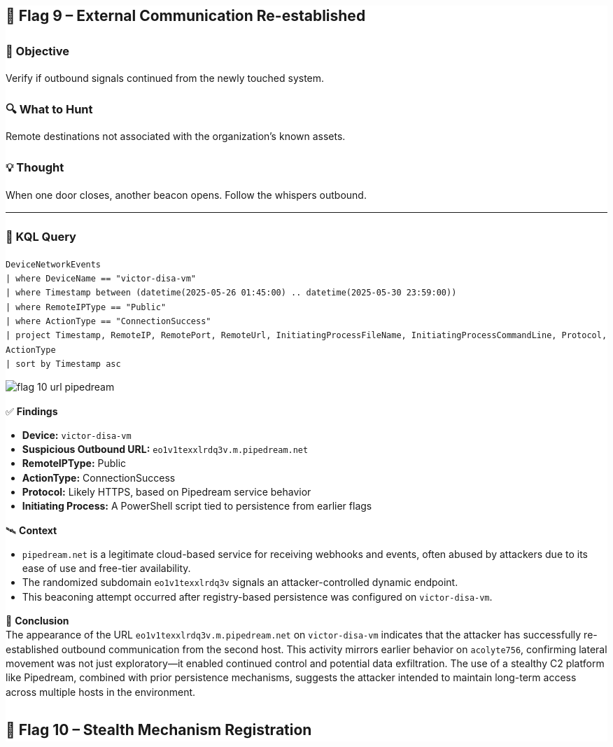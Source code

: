 ## 🏁 Flag 9 – External Communication Re-established

### 🎯 Objective
Verify if outbound signals continued from the newly touched system.

### 🔍 What to Hunt
Remote destinations not associated with the organization’s known assets.

### 💡 Thought
When one door closes, another beacon opens. Follow the whispers outbound.

---

### 🧪 KQL Query

```kql
DeviceNetworkEvents
| where DeviceName == "victor-disa-vm"
| where Timestamp between (datetime(2025-05-26 01:45:00) .. datetime(2025-05-30 23:59:00))
| where RemoteIPType == "Public"
| where ActionType == "ConnectionSuccess"
| project Timestamp, RemoteIP, RemotePort, RemoteUrl, InitiatingProcessFileName, InitiatingProcessCommandLine, Protocol, ActionType
| sort by Timestamp asc
```
![flag 10 url pipedream](https://github.com/user-attachments/assets/c0c6712f-0ee8-48ea-8dd3-2a0d3ebc675c)

✅ **Findings**  
- **Device:** `victor-disa-vm`  
- **Suspicious Outbound URL:** `eo1v1texxlrdq3v.m.pipedream.net`  
- **RemoteIPType:** Public  
- **ActionType:** ConnectionSuccess  
- **Protocol:** Likely HTTPS, based on Pipedream service behavior  
- **Initiating Process:** A PowerShell script tied to persistence from earlier flags  

🛰️ **Context**  
- `pipedream.net` is a legitimate cloud-based service for receiving webhooks and events, often abused by attackers due to its ease of use and free-tier availability.
- The randomized subdomain `eo1v1texxlrdq3v` signals an attacker-controlled dynamic endpoint.
- This beaconing attempt occurred after registry-based persistence was configured on `victor-disa-vm`.

📌 **Conclusion**  
The appearance of the URL `eo1v1texxlrdq3v.m.pipedream.net` on `victor-disa-vm` indicates that the attacker has successfully re-established outbound communication from the second host. This activity mirrors earlier behavior on `acolyte756`, confirming lateral movement was not just exploratory—it enabled continued control and potential data exfiltration. The use of a stealthy C2 platform like Pipedream, combined with prior persistence mechanisms, suggests the attacker intended to maintain long-term access across multiple hosts in the environment.

## 🏁 Flag 10 – Stealth Mechanism Registration

